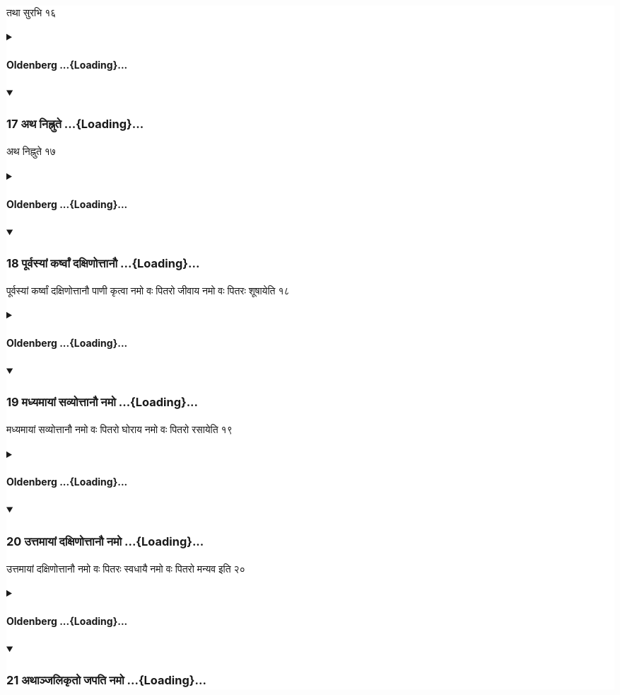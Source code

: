 तथा सुरभि १६
</details>
</div>
<div class="js_include collapsed" newlevelforh1="4" title="Oldenberg" unfilled url="/vedAH_sAma/kauthumam/sUtram/gobhila-gRhyam/oldenberg/4/03/16_tathA_surabhi.md">
<details><summary><h4>Oldenberg ...{Loading}...</h4></summary></details>
</div>
<div class="js_include" includetitle="true" newlevelforh1="3" unfilled url="/vedAH_sAma/kauthumam/sUtram/gobhila-gRhyam/vishvAsa-prastutiH/4/03/17_atha_nihnute.md">
<details open><summary><h3>17 अथ निह्नुते ...{Loading}...</h3></summary>

अथ निह्नुते १७
</details>
</div>
<div class="js_include collapsed" newlevelforh1="4" title="Oldenberg" unfilled url="/vedAH_sAma/kauthumam/sUtram/gobhila-gRhyam/oldenberg/4/03/17_atha_nihnute.md">
<details><summary><h4>Oldenberg ...{Loading}...</h4></summary></details>
</div>
<div class="js_include" includetitle="true" newlevelforh1="3" unfilled url="/vedAH_sAma/kauthumam/sUtram/gobhila-gRhyam/vishvAsa-prastutiH/4/03/18_pUrvasyAM_karShvAM_daxiNottAnau.md">
<details open><summary><h3>18 पूर्वस्यां कर्ष्वां दक्षिणोत्तानौ ...{Loading}...</h3></summary>

पूर्वस्यां कर्ष्वां दक्षिणोत्तानौ पाणी कृत्वा नमो वः पितरो जीवाय नमो वः पितरः शूषायेति १८
</details>
</div>
<div class="js_include collapsed" newlevelforh1="4" title="Oldenberg" unfilled url="/vedAH_sAma/kauthumam/sUtram/gobhila-gRhyam/oldenberg/4/03/18_pUrvasyAM_karShvAM_daxiNottAnau.md">
<details><summary><h4>Oldenberg ...{Loading}...</h4></summary></details>
</div>
<div class="js_include" includetitle="true" newlevelforh1="3" unfilled url="/vedAH_sAma/kauthumam/sUtram/gobhila-gRhyam/vishvAsa-prastutiH/4/03/19_madhyamAyAM_savyottAnau_namo.md">
<details open><summary><h3>19 मध्यमायां सव्योत्तानौ नमो ...{Loading}...</h3></summary>

मध्यमायां सव्योत्तानौ नमो वः पितरो घोराय नमो वः पितरो रसायेति १९
</details>
</div>
<div class="js_include collapsed" newlevelforh1="4" title="Oldenberg" unfilled url="/vedAH_sAma/kauthumam/sUtram/gobhila-gRhyam/oldenberg/4/03/19_madhyamAyAM_savyottAnau_namo.md">
<details><summary><h4>Oldenberg ...{Loading}...</h4></summary></details>
</div>
<div class="js_include" includetitle="true" newlevelforh1="3" unfilled url="/vedAH_sAma/kauthumam/sUtram/gobhila-gRhyam/vishvAsa-prastutiH/4/03/20_uttamAyAM_daxiNottAnau_namo.md">
<details open><summary><h3>20 उत्तमायां दक्षिणोत्तानौ नमो ...{Loading}...</h3></summary>

उत्तमायां दक्षिणोत्तानौ नमो वः पितरः स्वधायै नमो वः पितरो मन्यव इति २०
</details>
</div>
<div class="js_include collapsed" newlevelforh1="4" title="Oldenberg" unfilled url="/vedAH_sAma/kauthumam/sUtram/gobhila-gRhyam/oldenberg/4/03/20_uttamAyAM_daxiNottAnau_namo.md">
<details><summary><h4>Oldenberg ...{Loading}...</h4></summary></details>
</div>
<div class="js_include" includetitle="true" newlevelforh1="3" unfilled url="/vedAH_sAma/kauthumam/sUtram/gobhila-gRhyam/vishvAsa-prastutiH/4/03/21_athAnjalikRto_japati_namo.md">
<details open><summary><h3>21 अथाञ्जलिकृतो जपति नमो ...{Loading}...</h3></summary>
